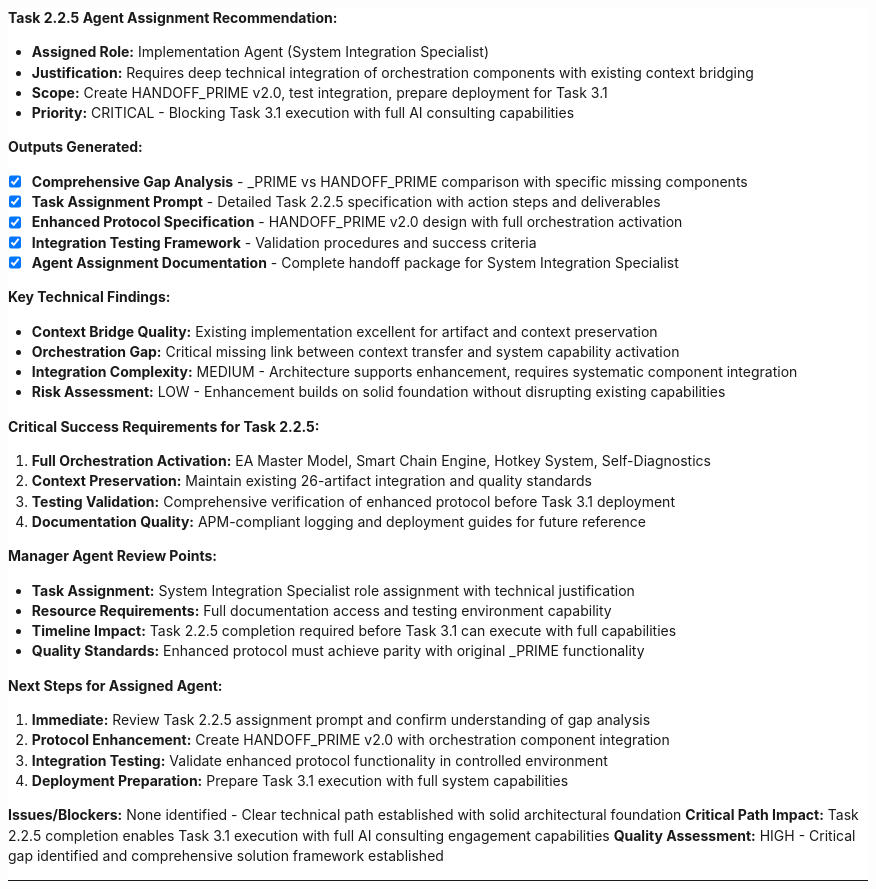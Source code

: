 **Task 2.2.5 Agent Assignment Recommendation:**
- **Assigned Role:** Implementation Agent (System Integration Specialist)
- **Justification:** Requires deep technical integration of orchestration components with existing context bridging
- **Scope:** Create HANDOFF_PRIME v2.0, test integration, prepare deployment for Task 3.1
- **Priority:** CRITICAL - Blocking Task 3.1 execution with full AI consulting capabilities

**Outputs Generated:**
- [x] **Comprehensive Gap Analysis** - _PRIME vs HANDOFF_PRIME comparison with specific missing components
- [x] **Task Assignment Prompt** - Detailed Task 2.2.5 specification with action steps and deliverables
- [x] **Enhanced Protocol Specification** - HANDOFF_PRIME v2.0 design with full orchestration activation
- [x] **Integration Testing Framework** - Validation procedures and success criteria
- [x] **Agent Assignment Documentation** - Complete handoff package for System Integration Specialist

**Key Technical Findings:**
- **Context Bridge Quality:** Existing implementation excellent for artifact and context preservation
- **Orchestration Gap:** Critical missing link between context transfer and system capability activation
- **Integration Complexity:** MEDIUM - Architecture supports enhancement, requires systematic component integration
- **Risk Assessment:** LOW - Enhancement builds on solid foundation without disrupting existing capabilities

**Critical Success Requirements for Task 2.2.5:**
1. **Full Orchestration Activation:** EA Master Model, Smart Chain Engine, Hotkey System, Self-Diagnostics
2. **Context Preservation:** Maintain existing 26-artifact integration and quality standards
3. **Testing Validation:** Comprehensive verification of enhanced protocol before Task 3.1 deployment
4. **Documentation Quality:** APM-compliant logging and deployment guides for future reference

**Manager Agent Review Points:**
- **Task Assignment:** System Integration Specialist role assignment with technical justification
- **Resource Requirements:** Full documentation access and testing environment capability
- **Timeline Impact:** Task 2.2.5 completion required before Task 3.1 can execute with full capabilities
- **Quality Standards:** Enhanced protocol must achieve parity with original _PRIME functionality

**Next Steps for Assigned Agent:**
1. **Immediate:** Review Task 2.2.5 assignment prompt and confirm understanding of gap analysis
2. **Protocol Enhancement:** Create HANDOFF_PRIME v2.0 with orchestration component integration
3. **Integration Testing:** Validate enhanced protocol functionality in controlled environment
4. **Deployment Preparation:** Prepare Task 3.1 execution with full system capabilities

**Issues/Blockers:** None identified - Clear technical path established with solid architectural foundation
**Critical Path Impact:** Task 2.2.5 completion enables Task 3.1 execution with full AI consulting engagement capabilities
**Quality Assessment:** HIGH - Critical gap identified and comprehensive solution framework established

---